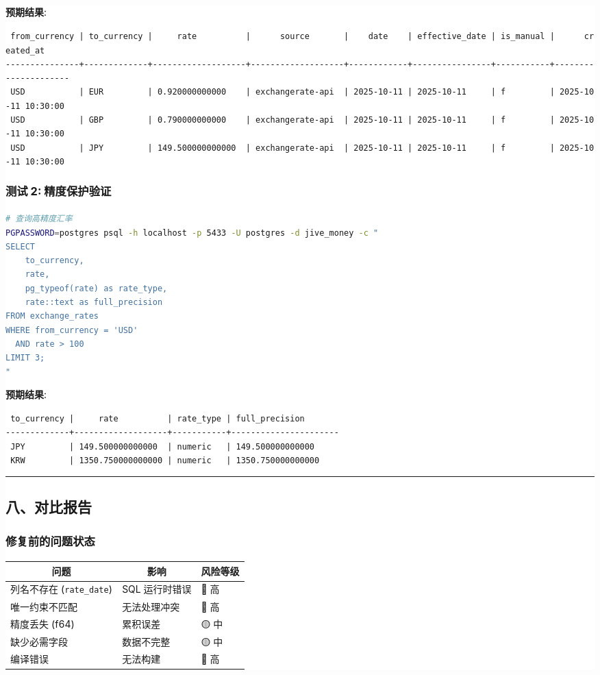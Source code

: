 **预期结果**:
```
 from_currency | to_currency |     rate          |      source       |    date    | effective_date | is_manual |      created_at
---------------+-------------+-------------------+-------------------+------------+----------------+-----------+---------------------
 USD           | EUR         | 0.920000000000    | exchangerate-api  | 2025-10-11 | 2025-10-11     | f         | 2025-10-11 10:30:00
 USD           | GBP         | 0.790000000000    | exchangerate-api  | 2025-10-11 | 2025-10-11     | f         | 2025-10-11 10:30:00
 USD           | JPY         | 149.500000000000  | exchangerate-api  | 2025-10-11 | 2025-10-11     | f         | 2025-10-11 10:30:00
```

### 测试 2: 精度保护验证
```bash
# 查询高精度汇率
PGPASSWORD=postgres psql -h localhost -p 5433 -U postgres -d jive_money -c "
SELECT
    to_currency,
    rate,
    pg_typeof(rate) as rate_type,
    rate::text as full_precision
FROM exchange_rates
WHERE from_currency = 'USD'
  AND rate > 100
LIMIT 3;
"
```

**预期结果**:
```
 to_currency |     rate          | rate_type | full_precision
-------------+-------------------+-----------+----------------------
 JPY         | 149.500000000000  | numeric   | 149.500000000000
 KRW         | 1350.750000000000 | numeric   | 1350.750000000000
```

---

## 八、对比报告

### 修复前的问题状态
| 问题 | 影响 | 风险等级 |
|------|------|----------|
| 列名不存在 (`rate_date`) | SQL 运行时错误 | 🔴 高 |
| 唯一约束不匹配 | 无法处理冲突 | 🔴 高 |
| 精度丢失 (f64) | 累积误差 | 🟡 中 |
| 缺少必需字段 | 数据不完整 | 🟡 中 |
| 编译错误 | 无法构建 | 🔴 高 |

